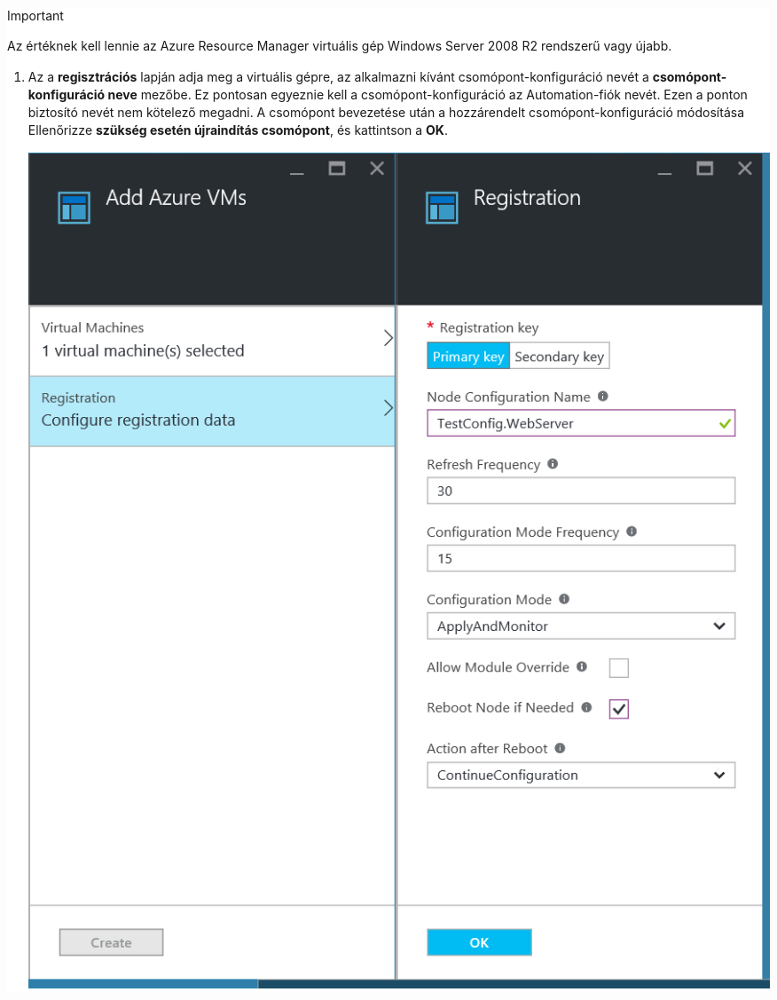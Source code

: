    > [!IMPORTANT]
   > Az értéknek kell lennie az Azure Resource Manager virtuális gép Windows Server 2008 R2 rendszerű vagy újabb.
   > 
   > 
1. Az a **regisztrációs** lapján adja meg a virtuális gépre, az alkalmazni kívánt csomópont-konfiguráció nevét a **csomópont-konfiguráció neve** mezőbe. Ez pontosan egyeznie kell a csomópont-konfiguráció az Automation-fiók nevét. Ezen a ponton biztosító nevét nem kötelező megadni. A csomópont bevezetése után a hozzárendelt csomópont-konfiguráció módosítása
   Ellenőrizze **szükség esetén újraindítás csomópont**, és kattintson a **OK**.
   
    ![A regisztrációs paneljét bemutató képernyőkép](./media/automation-dsc-getting-started/RegisterVM.png)
   